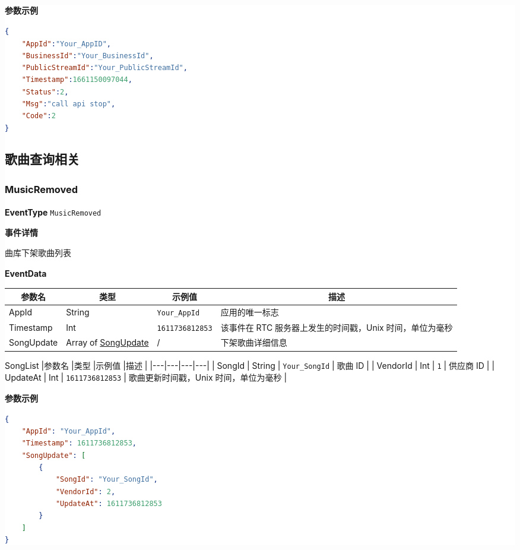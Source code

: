 **参数示例**
```json
{
    "AppId":"Your_AppID", 
    "BusinessId":"Your_BusinessId",    
    "PublicStreamId":"Your_PublicStreamId", 
    "Timestamp":1661150097044, 
    "Status":2, 
    "Msg":"call api stop",     
    "Code":2
}
```

## 歌曲查询相关
### MusicRemoved

**EventType**
`MusicRemoved`

**事件详情**

曲库下架歌曲列表

**EventData**

|参数名 |类型 |示例值 |描述 |
|---|---|---|---|
| AppId | String |`Your_AppId` | 应用的唯一标志 |
| Timestamp | Int | `1611736812853` | 该事件在 RTC 服务器上发生的时间戳，Unix 时间，单位为毫秒 |
| SongUpdate | Array of [SongUpdate](#list) |/ | 下架歌曲详细信息 |

<span id="list"></span>SongList
|参数名 |类型 |示例值 |描述 |
|---|---|---|---|
| SongId | String | `Your_SongId` | 歌曲 ID |
| VendorId | Int | `1` | 供应商 ID |
| UpdateAt | Int | `1611736812853` | 歌曲更新时间戳，Unix 时间，单位为毫秒 |

**参数示例**
```json
{
    "AppId": "Your_AppId",
    "Timestamp": 1611736812853,
    "SongUpdate": [
        {
            "SongId": "Your_SongId",
            "VendorId": 2,
            "UpdateAt": 1611736812853
        }
    ]
}
```
